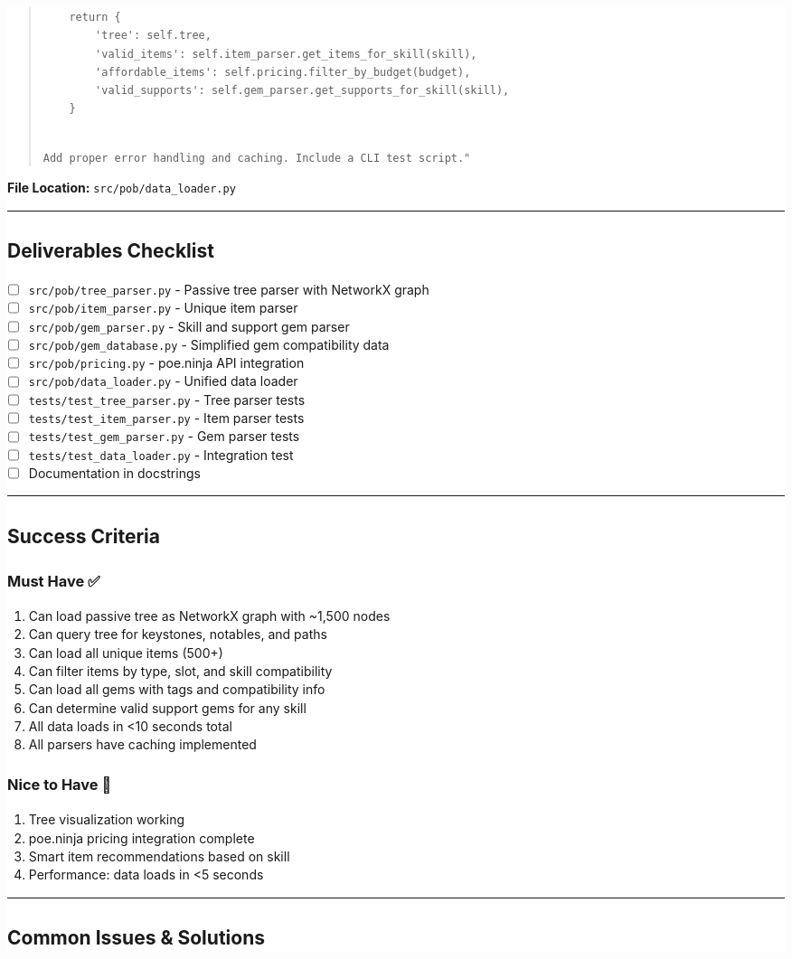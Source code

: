 >         return {
>             'tree': self.tree,
>             'valid_items': self.item_parser.get_items_for_skill(skill),
>             'affordable_items': self.pricing.filter_by_budget(budget),
>             'valid_supports': self.gem_parser.get_supports_for_skill(skill),
>         }
> ```
>
> Add proper error handling and caching. Include a CLI test script."

**File Location:** `src/pob/data_loader.py`

---

## Deliverables Checklist

- [ ] `src/pob/tree_parser.py` - Passive tree parser with NetworkX graph
- [ ] `src/pob/item_parser.py` - Unique item parser
- [ ] `src/pob/gem_parser.py` - Skill and support gem parser
- [ ] `src/pob/gem_database.py` - Simplified gem compatibility data
- [ ] `src/pob/pricing.py` - poe.ninja API integration
- [ ] `src/pob/data_loader.py` - Unified data loader
- [ ] `tests/test_tree_parser.py` - Tree parser tests
- [ ] `tests/test_item_parser.py` - Item parser tests
- [ ] `tests/test_gem_parser.py` - Gem parser tests
- [ ] `tests/test_data_loader.py` - Integration test
- [ ] Documentation in docstrings

---

## Success Criteria

### Must Have ✅
1. Can load passive tree as NetworkX graph with ~1,500 nodes
2. Can query tree for keystones, notables, and paths
3. Can load all unique items (500+)
4. Can filter items by type, slot, and skill compatibility
5. Can load all gems with tags and compatibility info
6. Can determine valid support gems for any skill
7. All data loads in <10 seconds total
8. All parsers have caching implemented

### Nice to Have 🎯
1. Tree visualization working
2. poe.ninja pricing integration complete
3. Smart item recommendations based on skill
4. Performance: data loads in <5 seconds

---

## Common Issues & Solutions
